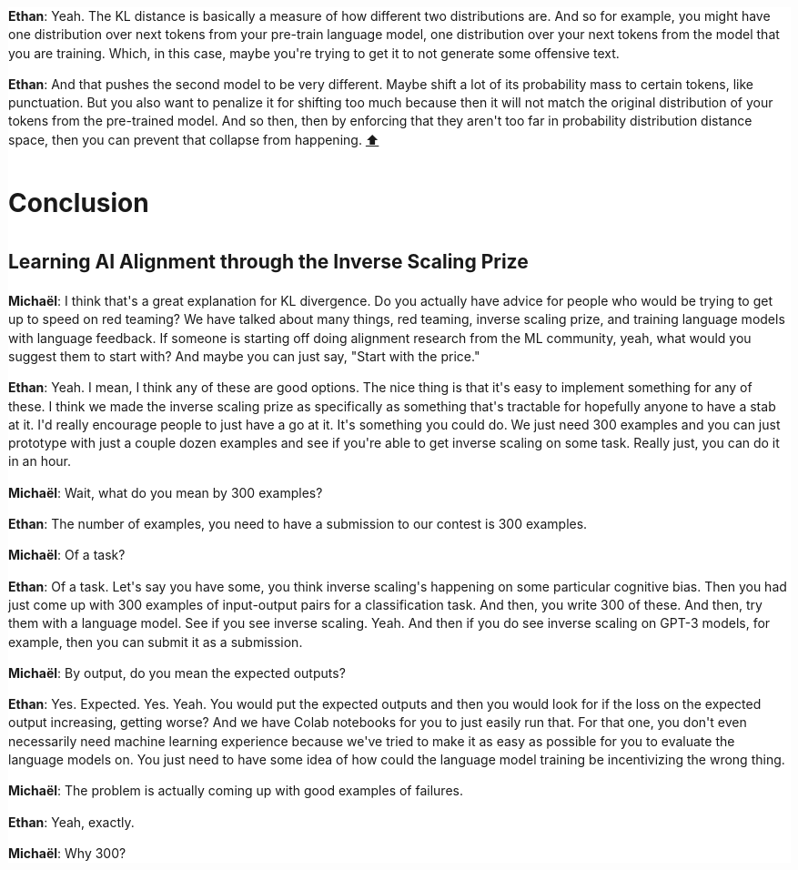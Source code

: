 **Ethan**: Yeah. The KL distance is basically a measure of how different two distributions are. And so for example, you might have one distribution over next tokens from your pre-train language model, one distribution over your next tokens from the model that you are training. Which, in this case, maybe you're trying to get it to not generate some offensive text.

**Ethan**: And that pushes the second model to be very different. Maybe shift a lot of its probability mass to certain tokens, like punctuation. But you also want to penalize it for shifting too much because then it will not match the original distribution of your tokens from the pre-trained model. And so then, then by enforcing that they aren't too far in probability distribution distance space, then you can prevent that collapse from happening.
<a href="#outline">⬆</a>

# Conclusion

## Learning AI Alignment through the Inverse Scaling Prize

**Michaël**: I think that's a great explanation for KL divergence. Do you actually have advice for people who would be trying to get up to speed on red teaming? We have talked about many things, red teaming, inverse scaling prize, and training language models with language feedback. If someone is starting off doing alignment research from the ML community, yeah, what would you suggest them to start with? And maybe you can just say, "Start with the price."

**Ethan**: Yeah. I mean, I think any of these are good options. The nice thing is that it's easy to implement something for any of these. I think we made the inverse scaling prize as specifically as something that's tractable for hopefully anyone to have a stab at it. I'd really encourage people to just have a go at it. It's something you could do. We just need 300 examples and you can just prototype with just a couple dozen examples and see if you're able to get inverse scaling on some task. Really just, you can do it in an hour.

**Michaël**: Wait, what do you mean by 300 examples?

**Ethan**: The number of examples, you need to have a submission to our contest is 300 examples.

**Michaël**: Of a task?

**Ethan**: Of a task. Let's say you have some, you think inverse scaling's happening on some particular cognitive bias. Then you had just come up with 300 examples of input-output pairs for a classification task. And then, you write 300 of these. And then, try them with a language model. See if you see inverse scaling. Yeah. And then if you do see inverse scaling on GPT-3 models, for example, then you can submit it as a submission.

**Michaël**: By output, do you mean the expected outputs?

**Ethan**: Yes. Expected. Yes. Yeah. You would put the expected outputs and then you would look for if the loss on the expected output increasing, getting worse? And we have Colab notebooks for you to just easily run that. For that one, you don't even necessarily need machine learning experience because we've tried to make it as easy as possible for you to evaluate the language models on. You just need to have some idea of how could the language model training be incentivizing the wrong thing.

**Michaël**: The problem is actually coming up with good examples of failures.

**Ethan**: Yeah, exactly.

**Michaël**: Why 300?
